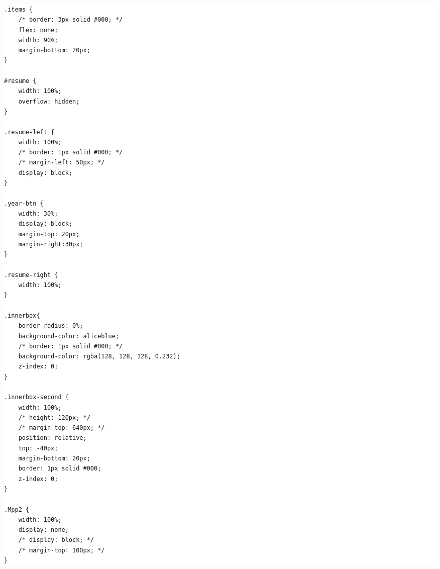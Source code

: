     .items {
        /* border: 3px solid #000; */
        flex: none;
        width: 90%;
        margin-bottom: 20px;
    }

    #resume {
        width: 100%;
        overflow: hidden;
    }

    .resume-left {
        width: 100%;
        /* border: 1px solid #000; */
        /* margin-left: 50px; */
        display: block;
    }

    .year-btn {
        width: 30%;
        display: block;
        margin-top: 20px;
        margin-right:30px;
    }

    .resume-right {
        width: 100%;
    }

    .innerbox{
        border-radius: 0%;
        background-color: aliceblue;
        /* border: 1px solid #000; */
        background-color: rgba(128, 128, 128, 0.232);
        z-index: 0;
    }

    .innerbox-second {
        width: 100%;
        /* height: 120px; */
        /* margin-top: 640px; */
        position: relative;
        top: -40px;
        margin-bottom: 20px;
        border: 1px solid #000;
        z-index: 0;
    }

    .Mpp2 {
        width: 100%;
        display: none;
        /* display: block; */
        /* margin-top: 100px; */
    }
